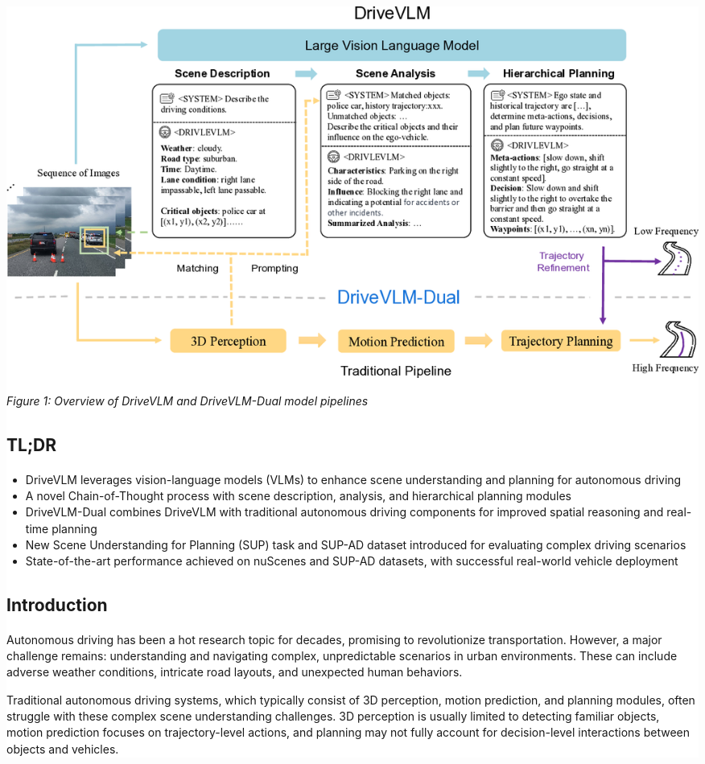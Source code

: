 ![DriveVLM Overview](0_pipeline.png)

*Figure 1: Overview of DriveVLM and DriveVLM-Dual model pipelines*

## TL;DR
- DriveVLM leverages vision-language models (VLMs) to enhance scene understanding and planning for autonomous driving
- A novel Chain-of-Thought process with scene description, analysis, and hierarchical planning modules
- DriveVLM-Dual combines DriveVLM with traditional autonomous driving components for improved spatial reasoning and real-time planning
- New Scene Understanding for Planning (SUP) task and SUP-AD dataset introduced for evaluating complex driving scenarios
- State-of-the-art performance achieved on nuScenes and SUP-AD datasets, with successful real-world vehicle deployment

## Introduction

Autonomous driving has been a hot research topic for decades, promising to revolutionize transportation. However, a major challenge remains: understanding and navigating complex, unpredictable scenarios in urban environments. These can include adverse weather conditions, intricate road layouts, and unexpected human behaviors.

Traditional autonomous driving systems, which typically consist of 3D perception, motion prediction, and planning modules, often struggle with these complex scene understanding challenges. 3D perception is usually limited to detecting familiar objects, motion prediction focuses on trajectory-level actions, and planning may not fully account for decision-level interactions between objects and vehicles.

